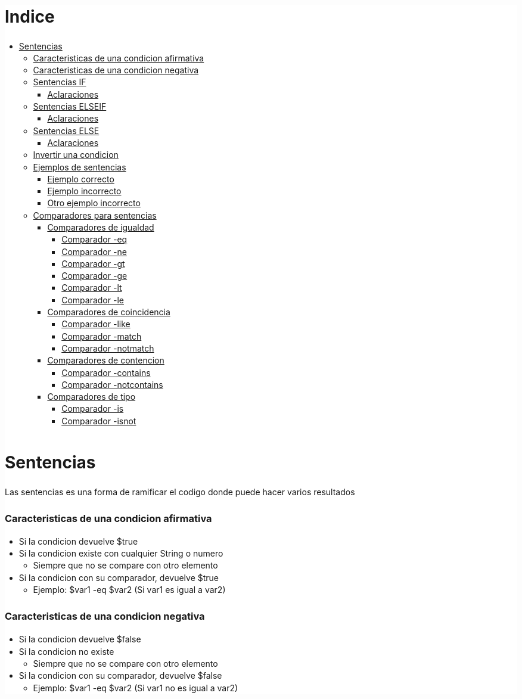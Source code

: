 # Indice
- [Sentencias](#sentencias)
    + [Caracteristicas de una condicion afirmativa](#caracteristicas-de-una-condicion-afirmativa)
    + [Caracteristicas de una condicion negativa](#caracteristicas-de-una-condicion-negativa)
  * [Sentencias IF](#sentencias-if)
    + [Aclaraciones](#aclaraciones-8)
  * [Sentencias ELSEIF](#sentencias-elseif)
    + [Aclaraciones](#aclaraciones-9)
  * [Sentencias ELSE](#sentencias-else)
    + [Aclaraciones](#aclaraciones-10)
  * [Invertir una condicion](#invertir-una-condicion)
  * [Ejemplos de sentencias](#ejemplos-de-sentencias)
    + [Ejemplo correcto](#ejemplo-correcto)
    + [Ejemplo incorrecto](#ejemplo-incorrecto)
    + [Otro ejemplo incorrecto](#otro-ejemplo-incorrecto)
  * [Comparadores para sentencias](#comparadores-para-sentencias)
    + [Comparadores de igualdad](#comparadores-de-igualdad)
      - [Comparador -eq](#comparador--eq)
      - [Comparador -ne](#comparador--ne)
      - [Comparador -gt](#comparador--gt)
      - [Comparador -ge](#comparador--ge)
      - [Comparador -lt](#comparador--lt)
      - [Comparador -le](#comparador--le)
    + [Comparadores de coincidencia](#comparadores-de-coincidencia)
      - [Comparador -like](#comparador--like)
      - [Comparador -match](#comparador--match)
      - [Comparador -notmatch](#comparador--notmatch)
    + [Comparadores de contencion](#comparadores-de-contencion)
      - [Comparador -contains](#comparador--contains)
      - [Comparador -notcontains](#comparador--notcontains)
    + [Comparadores de tipo](#comparadores-de-tipo)
      - [Comparador -is](#comparador--is)
      - [Comparador -isnot](#comparador--isnot)


# Sentencias
Las sentencias es una forma de ramificar el codigo donde puede hacer varios resultados

### Caracteristicas de una condicion afirmativa
- Si la condicion devuelve $true
- Si la condicion existe con cualquier String o numero
    - Siempre que no se compare con otro elemento
- Si la condicion con su comparador, devuelve $true
    - Ejemplo: $var1 -eq $var2 (Si var1 es igual a var2)

### Caracteristicas de una condicion negativa
- Si la condicion devuelve $false
- Si la condicion no existe
    - Siempre que no se compare con otro elemento
- Si la condicion con su comparador, devuelve $false
    - Ejemplo: $var1 -eq $var2 (Si var1 no es igual a var2)
